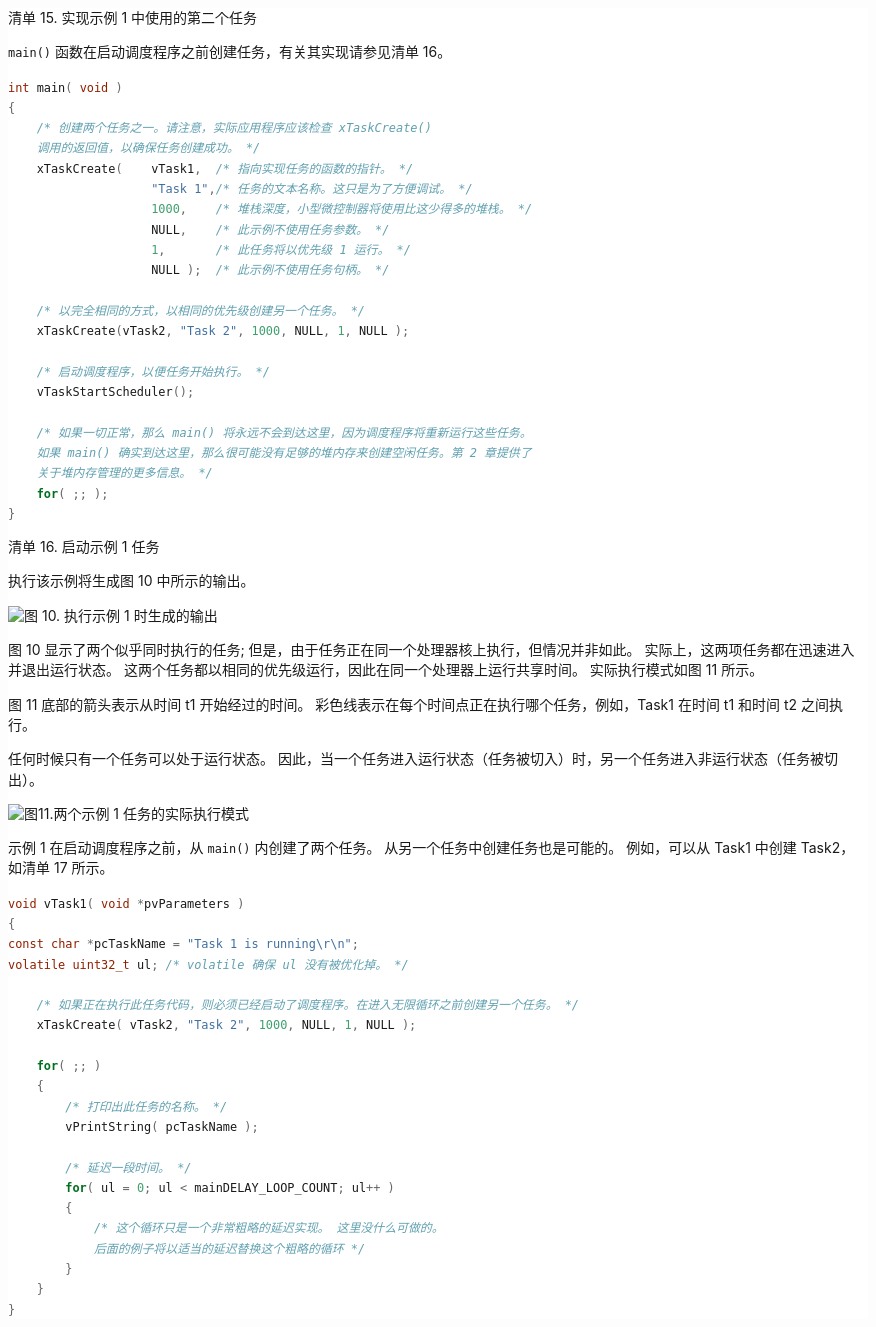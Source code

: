 清单 15. 实现示例 1 中使用的第二个任务

`main()` 函数在启动调度程序之前创建任务，有关其实现请参见清单 16。

```c
int main( void )
{
    /* 创建两个任务之一。请注意，实际应用程序应该检查 xTaskCreate() 
    调用的返回值，以确保任务创建成功。 */
    xTaskCreate(    vTask1,  /* 指向实现任务的函数的指针。 */
                    "Task 1",/* 任务的文本名称。这只是为了方便调试。 */
                    1000,    /* 堆栈深度，小型微控制器将使用比这少得多的堆栈。 */
                    NULL,    /* 此示例不使用任务参数。 */
                    1,       /* 此任务将以优先级 1 运行。 */
                    NULL );  /* 此示例不使用任务句柄。 */

    /* 以完全相同的方式，以相同的优先级创建另一个任务。 */
    xTaskCreate(vTask2, "Task 2", 1000, NULL, 1, NULL );

    /* 启动调度程序，以便任务开始执行。 */
    vTaskStartScheduler();    

    /* 如果一切正常，那么 main() 将永远不会到达这里，因为调度程序将重新运行这些任务。
    如果 main() 确实到达这里，那么很可能没有足够的堆内存来创建空闲任务。第 2 章提供了
    关于堆内存管理的更多信息。 */
    for( ;; );
}
```

清单 16. 启动示例 1 任务

执行该示例将生成图 10 中所示的输出。

![图 10. 执行示例 1 时生成的输出](.gitbook/assets/微信截图\_20190905111305.png)

图 10 显示了两个似乎同时执行的任务; 但是，由于任务正在同一个处理器核上执行，但情况并非如此。 实际上，这两项任务都在迅速进入并退出运行状态。 这两个任务都以相同的优先级运行，因此在同一个处理器上运行共享时间。 实际执行模式如图 11 所示。

图 11 底部的箭头表示从时间 t1 开始经过的时间。 彩色线表示在每个时间点正在执行哪个任务，例如，Task1 在时间 t1 和时间 t2 之间执行。

任何时候只有一个任务可以处于运行状态。 因此，当一个任务进入运行状态（任务被切入）时，另一个任务进入非运行状态（任务被切出）。

![图11.两个示例 1 任务的实际执行模式](.gitbook/assets/微信截图\_20190905111618.png)

示例 1 在启动调度程序之前，从 `main()` 内创建了两个任务。 从另一个任务中创建任务也是可能的。 例如，可以从 Task1 中创建 Task2，如清单 17 所示。

```c
void vTask1( void *pvParameters )
{
const char *pcTaskName = "Task 1 is running\r\n";
volatile uint32_t ul; /* volatile 确保 ul 没有被优化掉。 */

    /* 如果正在执行此任务代码，则必须已经启动了调度程序。在进入无限循环之前创建另一个任务。 */
    xTaskCreate( vTask2, "Task 2", 1000, NULL, 1, NULL );

    for( ;; )
    {
        /* 打印出此任务的名称。 */
        vPrintString( pcTaskName );

        /* 延迟一段时间。 */
        for( ul = 0; ul < mainDELAY_LOOP_COUNT; ul++ )
        {
            /* 这个循环只是一个非常粗略的延迟实现。 这里没什么可做的。 
            后面的例子将以适当的延迟替换这个粗略的循环 */
        }
    }
}
```
